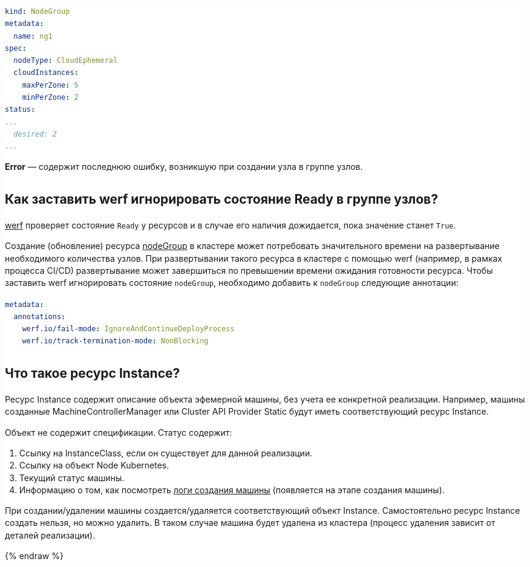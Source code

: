 ```yaml
kind: NodeGroup
metadata:
  name: ng1
spec:
  nodeType: CloudEphemeral
  cloudInstances:
    maxPerZone: 5
    minPerZone: 2
status:
...
  desired: 2
...
```

**Error** — содержит последнюю ошибку, возникшую при создании узла в группе узлов.

## Как заставить werf игнорировать состояние Ready в группе узлов?

[werf](https://ru.werf.io) проверяет состояние ```Ready``` у ресурсов и в случае его наличия дожидается, пока значение станет ```True```.

Создание (обновление) ресурса [nodeGroup](cr.html#nodegroup) в кластере может потребовать значительного времени на развертывание необходимого количества узлов. При развертывании такого ресурса в кластере с помощью werf (например, в рамках процесса CI/CD) развертывание может завершиться по превышении времени ожидания готовности ресурса. Чтобы заставить werf игнорировать состояние `nodeGroup`, необходимо добавить к `nodeGroup` следующие аннотации:

```yaml
metadata:
  annotations:
    werf.io/fail-mode: IgnoreAndContinueDeployProcess
    werf.io/track-termination-mode: NonBlocking
```

## Что такое ресурс Instance?

Ресурс Instance содержит описание объекта эфемерной машины, без учета ее конкретной реализации. Например, машины созданные MachineControllerManager или Cluster API Provider Static будут иметь соответcтвующий ресурс Instance.

Объект не содержит спецификации. Статус содержит:
1. Ссылку на InstanceClass, если он существует для данной реализации.
1. Ссылку на объект Node Kubernetes.
1. Текущий статус машины.
1. Информацию о том, как посмотреть [логи создания машины](#как-посмотреть-что-в-данный-момент-выполняется-на-узле-при-его-создании) (появляется на этапе создания машины).

При создании/удалении машины создается/удаляется соответствующий объект Instance.
Самостоятельно ресурс Instance создать нельзя, но можно удалить. В таком случае машина будет удалена из кластера (процесс удаления зависит от деталей реализации).

{% endraw %}
